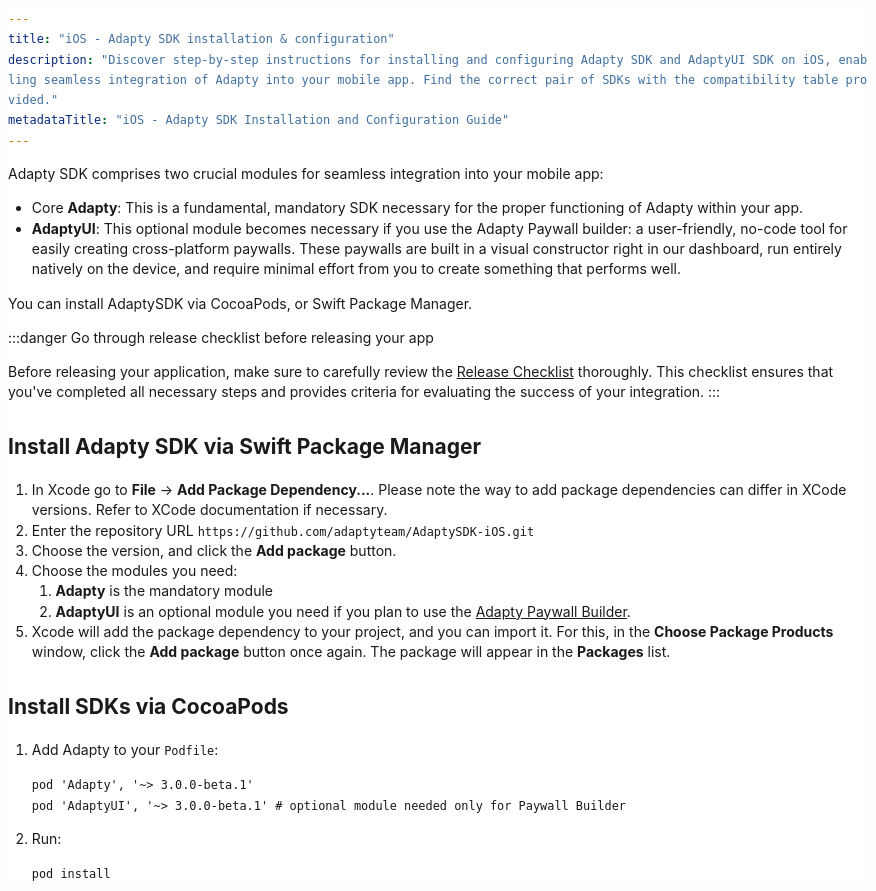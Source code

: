 ```yaml
---
title: "iOS - Adapty SDK installation & configuration"
description: "Discover step-by-step instructions for installing and configuring Adapty SDK and AdaptyUI SDK on iOS, enabling seamless integration of Adapty into your mobile app. Find the correct pair of SDKs with the compatibility table provided."
metadataTitle: "iOS - Adapty SDK Installation and Configuration Guide"
---
```


Adapty SDK comprises two crucial modules for seamless integration into your mobile app:

- Core **Adapty**: This is a fundamental, mandatory SDK necessary for the proper functioning of Adapty within your app.
- **AdaptyUI**: This optional module becomes necessary if you use the Adapty Paywall builder: a user-friendly, no-code tool for easily creating cross-platform paywalls. These paywalls are built in a visual constructor right in our dashboard, run entirely natively on the device, and require minimal effort from you to create something that performs well.

You can install AdaptySDK via CocoaPods, or Swift Package Manager.

:::danger
Go through release checklist before releasing your app

Before releasing your application, make sure to carefully review the [Release Checklist](https://docs.adapty.io/docs/release-checklist) thoroughly. This checklist ensures that you've completed all necessary steps and provides criteria for evaluating the success of your integration.
:::

## Install Adapty SDK via Swift Package Manager

1. In Xcode go to **File** ->  **Add Package Dependency...**. Please note the way to add package dependencies can differ in XCode versions. Refer to XCode documentation if necessary.
2. Enter the repository URL `https://github.com/adaptyteam/AdaptySDK-iOS.git`
3. Choose the version, and click the **Add package** button. 
4. Choose the modules you need:
   1. **Adapty** is the mandatory module
   2. **AdaptyUI** is an optional module you need if you plan to use the [Adapty Paywall Builder](adapty-paywall-builder).
5. Xcode will add the package dependency to your project, and you can import it. For this, in the **Choose Package Products** window, click the **Add package** button once again. The package will appear in the **Packages** list.

## Install SDKs via CocoaPods

1. Add Adapty to your `Podfile`:

   ```shell title="Podfile"
   pod 'Adapty', '~> 3.0.0-beta.1'
   pod 'AdaptyUI', '~> 3.0.0-beta.1' # optional module needed only for Paywall Builder
   ```

2. Run:

   ```sh title="Shell"
   pod install
   ```

